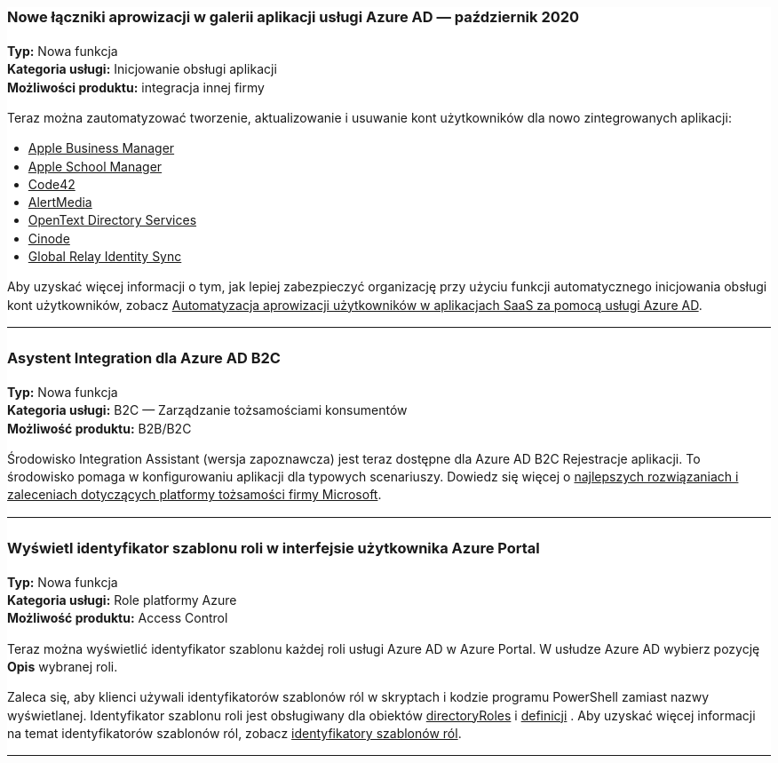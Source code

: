 
### <a name="new-provisioning-connectors-in-the-azure-ad-application-gallery---october-2020"></a>Nowe łączniki aprowizacji w galerii aplikacji usługi Azure AD — październik 2020

**Typ:** Nowa funkcja  
**Kategoria usługi:** Inicjowanie obsługi aplikacji  
**Możliwości produktu:** integracja innej firmy
 
Teraz można zautomatyzować tworzenie, aktualizowanie i usuwanie kont użytkowników dla nowo zintegrowanych aplikacji:

- [Apple Business Manager](../saas-apps/apple-business-manager-provision-tutorial.md)
- [Apple School Manager](../saas-apps/apple-school-manager-provision-tutorial.md)
- [Code42](../saas-apps/code42-provisioning-tutorial.md)
- [AlertMedia](../saas-apps/alertmedia-provisioning-tutorial.md)
- [OpenText Directory Services](../saas-apps/open-text-directory-services-provisioning-tutorial.md)
- [Cinode](../saas-apps/cinode-provisioning-tutorial.md)
- [Global Relay Identity Sync](../saas-apps/global-relay-identity-sync-provisioning-tutorial.md)

Aby uzyskać więcej informacji o tym, jak lepiej zabezpieczyć organizację przy użyciu funkcji automatycznego inicjowania obsługi kont użytkowników, zobacz [Automatyzacja aprowizacji użytkowników w aplikacjach SaaS za pomocą usługi Azure AD](../app-provisioning/user-provisioning.md).
 
---

### <a name="integration-assistant-for-azure-ad-b2c"></a>Asystent Integration dla Azure AD B2C

**Typ:** Nowa funkcja  
**Kategoria usługi:** B2C — Zarządzanie tożsamościami konsumentów  
**Możliwość produktu:** B2B/B2C
 
Środowisko Integration Assistant (wersja zapoznawcza) jest teraz dostępne dla Azure AD B2C Rejestracje aplikacji. To środowisko pomaga w konfigurowaniu aplikacji dla typowych scenariuszy. Dowiedz się więcej o [najlepszych rozwiązaniach i zaleceniach dotyczących platformy tożsamości firmy Microsoft](../develop/identity-platform-integration-checklist.md).
 
---

### <a name="view-role-template-id-in-azure-portal-ui"></a>Wyświetl identyfikator szablonu roli w interfejsie użytkownika Azure Portal

**Typ:** Nowa funkcja  
**Kategoria usługi:** Role platformy Azure  
**Możliwość produktu:** Access Control
 

Teraz można wyświetlić identyfikator szablonu każdej roli usługi Azure AD w Azure Portal. W usłudze Azure AD wybierz pozycję  **Opis** wybranej roli. 

Zaleca się, aby klienci używali identyfikatorów szablonów ról w skryptach i kodzie programu PowerShell zamiast nazwy wyświetlanej. Identyfikator szablonu roli jest obsługiwany dla obiektów [directoryRoles](/graph/api/resources/directoryrole?view=graph-rest-1.0) i [definicji](/graph/api/resources/unifiedroledefinition?view=graph-rest-beta) . Aby uzyskać więcej informacji na temat identyfikatorów szablonów ról, zobacz [identyfikatory szablonów ról](../roles/permissions-reference.md#role-template-ids).

---